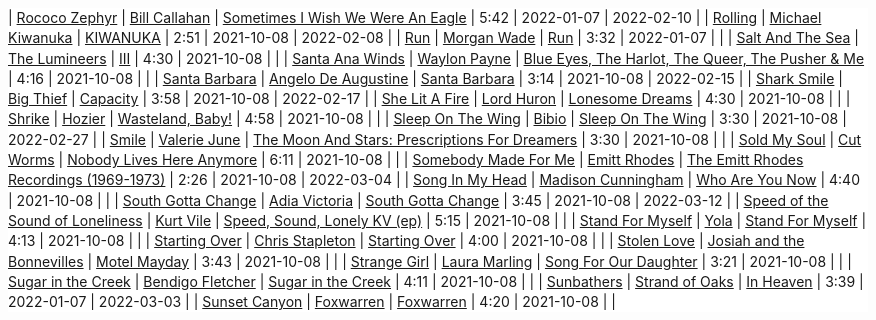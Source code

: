 | [Rococo Zephyr](https://open.spotify.com/track/4pptcDdsgxN4qsjOOzotI6) | [Bill Callahan](https://open.spotify.com/artist/7gqsi6aBSkRMJoL9psKqMr) | [Sometimes I Wish We Were An Eagle](https://open.spotify.com/album/4bKHXqEVmt32YU7u51GIHB) | 5:42 | 2022-01-07 | 2022-02-10 |
| [Rolling](https://open.spotify.com/track/3CQBal6JaIQziWGgX7FUqB) | [Michael Kiwanuka](https://open.spotify.com/artist/0bzfPKdbXL5ezYW2z3UGQj) | [KIWANUKA](https://open.spotify.com/album/1yIqauTni1V7l7djYAKSsZ) | 2:51 | 2021-10-08 | 2022-02-08 |
| [Run](https://open.spotify.com/track/0OvR1iYRUwrsSwu6Zli9iz) | [Morgan Wade](https://open.spotify.com/artist/4eYE8Z6cfEHEdG22lTyucP) | [Run](https://open.spotify.com/album/7dN3NasZNSsCD8OdH08oua) | 3:32 | 2022-01-07 |  |
| [Salt And The Sea](https://open.spotify.com/track/6d2MCbByfqhU85Fmj8WCAN) | [The Lumineers](https://open.spotify.com/artist/16oZKvXb6WkQlVAjwo2Wbg) | [III](https://open.spotify.com/album/5DIgFG1fM76vmNYlvfv2JJ) | 4:30 | 2021-10-08 |  |
| [Santa Ana Winds](https://open.spotify.com/track/4gOfeoHv1858gkHlITsr3Q) | [Waylon Payne](https://open.spotify.com/artist/0G3qRFPXLTrujOBCEqSPXE) | [Blue Eyes, The Harlot, The Queer, The Pusher & Me](https://open.spotify.com/album/3dhsordyEnHpn6TWNSx4Co) | 4:16 | 2021-10-08 |  |
| [Santa Barbara](https://open.spotify.com/track/0v6lbGn9fC1YEa7WQZjFNX) | [Angelo De Augustine](https://open.spotify.com/artist/0W79ONUwHoehEib1nRXlmi) | [Santa Barbara](https://open.spotify.com/album/3uyniBJKkgZfYsM25bBa8T) | 3:14 | 2021-10-08 | 2022-02-15 |
| [Shark Smile](https://open.spotify.com/track/1Q3l5BRzoQ0ziDVJdmrro7) | [Big Thief](https://open.spotify.com/artist/5QdyldG4Fl4TPiOIeMNpBZ) | [Capacity](https://open.spotify.com/album/7luGna3XnSz51ASkz95oNY) | 3:58 | 2021-10-08 | 2022-02-17 |
| [She Lit A Fire](https://open.spotify.com/track/0RC0i4p56KeaES8iyPfC79) | [Lord Huron](https://open.spotify.com/artist/6ltzsmQQbmdoHHbLZ4ZN25) | [Lonesome Dreams](https://open.spotify.com/album/6zmmMSHLKk3CacdH3SwEGQ) | 4:30 | 2021-10-08 |  |
| [Shrike](https://open.spotify.com/track/083PU4XnYAOMAGVruma3vb) | [Hozier](https://open.spotify.com/artist/2FXC3k01G6Gw61bmprjgqS) | [Wasteland, Baby!](https://open.spotify.com/album/2c7gFThUYyo2t6ogAgIYNw) | 4:58 | 2021-10-08 |  |
| [Sleep On The Wing](https://open.spotify.com/track/6A6ELFKSmU4Sgnfem0SyRd) | [Bibio](https://open.spotify.com/artist/0qzzGu8qpbXYpzgV52wOFT) | [Sleep On The Wing](https://open.spotify.com/album/2FFoPd5bHBr7D2kbxcHmfM) | 3:30 | 2021-10-08 | 2022-02-27 |
| [Smile](https://open.spotify.com/track/5MOHiX0uAj555wbYJyBnDy) | [Valerie June](https://open.spotify.com/artist/4QZdOCb3UacKbQ1ybDFAKM) | [The Moon And Stars: Prescriptions For Dreamers](https://open.spotify.com/album/3pjk4sukkPuJXmRhvvYEhO) | 3:30 | 2021-10-08 |  |
| [Sold My Soul](https://open.spotify.com/track/07YRWfNwH15kXCAz9E6GBR) | [Cut Worms](https://open.spotify.com/artist/2upjmNmngAXZcra9dQRR2l) | [Nobody Lives Here Anymore](https://open.spotify.com/album/1GvCetmOWQbkkmG6fpXWgu) | 6:11 | 2021-10-08 |  |
| [Somebody Made For Me](https://open.spotify.com/track/2hq50hCUUknhUXZ9uL3wgq) | [Emitt Rhodes](https://open.spotify.com/artist/1yap1SgRPMxgyfrrDlQ95y) | [The Emitt Rhodes Recordings \(1969\-1973\)](https://open.spotify.com/album/6r4mUQIagaCmJjrOBW3SIB) | 2:26 | 2021-10-08 | 2022-03-04 |
| [Song In My Head](https://open.spotify.com/track/0SqfoSpuWsk4CJpCX2LvCD) | [Madison Cunningham](https://open.spotify.com/artist/3h9TfIgwhovQELlP2jj4xL) | [Who Are You Now](https://open.spotify.com/album/2CE5eeFL2vKtLvVpjgpfQy) | 4:40 | 2021-10-08 |  |
| [South Gotta Change](https://open.spotify.com/track/4hDxqXmufOdDFlqnUqcamD) | [Adia Victoria](https://open.spotify.com/artist/1HKGjRPwI0gaFyv4aSWPPl) | [South Gotta Change](https://open.spotify.com/album/2fqnpucDvUPFqFTTn3MTiQ) | 3:45 | 2021-10-08 | 2022-03-12 |
| [Speed of the Sound of Loneliness](https://open.spotify.com/track/3NhJyuxuWg9dEX0A88HkiS) | [Kurt Vile](https://open.spotify.com/artist/5gspAQIAH8nJUrMYgXjCJ2) | [Speed, Sound, Lonely KV \(ep\)](https://open.spotify.com/album/74liwAdWZN6PljZ7COrEe6) | 5:15 | 2021-10-08 |  |
| [Stand For Myself](https://open.spotify.com/track/1S8NRzYfxtEDce2hEI80af) | [Yola](https://open.spotify.com/artist/2gqMBdyddvN82dzZt4ZF14) | [Stand For Myself](https://open.spotify.com/album/0cQJAAGTwnKJCz4FKLmooz) | 4:13 | 2021-10-08 |  |
| [Starting Over](https://open.spotify.com/track/3K07bGe8iljQ3mOKArHLDo) | [Chris Stapleton](https://open.spotify.com/artist/4YLtscXsxbVgi031ovDDdh) | [Starting Over](https://open.spotify.com/album/0sOeI7pbAmIc8aDFyvkBUW) | 4:00 | 2021-10-08 |  |
| [Stolen Love](https://open.spotify.com/track/6ZW6Q3Fzt9fGzC4nbhA5pf) | [Josiah and the Bonnevilles](https://open.spotify.com/artist/3FMcVBx2TMq2f5gEPcUieC) | [Motel Mayday](https://open.spotify.com/album/4dJgUM5aZ8GhXQp0QPkOS0) | 3:43 | 2021-10-08 |  |
| [Strange Girl](https://open.spotify.com/track/5cK0wREGoDqNKECNlw8xzx) | [Laura Marling](https://open.spotify.com/artist/7B2edU3Q7btJoNsoHCNohM) | [Song For Our Daughter](https://open.spotify.com/album/0ubXthGSkZfe30Nuj91lcu) | 3:21 | 2021-10-08 |  |
| [Sugar in the Creek](https://open.spotify.com/track/7ceIJcA4Scip0WlJwwUnTS) | [Bendigo Fletcher](https://open.spotify.com/artist/6O8lpJl2nITlA3dJfT95pM) | [Sugar in the Creek](https://open.spotify.com/album/27apDe4nr7zwbz0ORbgrp1) | 4:11 | 2021-10-08 |  |
| [Sunbathers](https://open.spotify.com/track/5HKDtUThXMU5XWQLOjfyCo) | [Strand of Oaks](https://open.spotify.com/artist/0t4oHObO3FImWvIhMimaSL) | [In Heaven](https://open.spotify.com/album/76pQf98XjjF5RZIniiev2d) | 3:39 | 2022-01-07 | 2022-03-03 |
| [Sunset Canyon](https://open.spotify.com/track/3kXrgO7Sl0jgURAv7boX5q) | [Foxwarren](https://open.spotify.com/artist/2dPIBvg7mU59dCTGjhPylV) | [Foxwarren](https://open.spotify.com/album/7AQ1f6J9I55bW2qYPJbWgp) | 4:20 | 2021-10-08 |  |